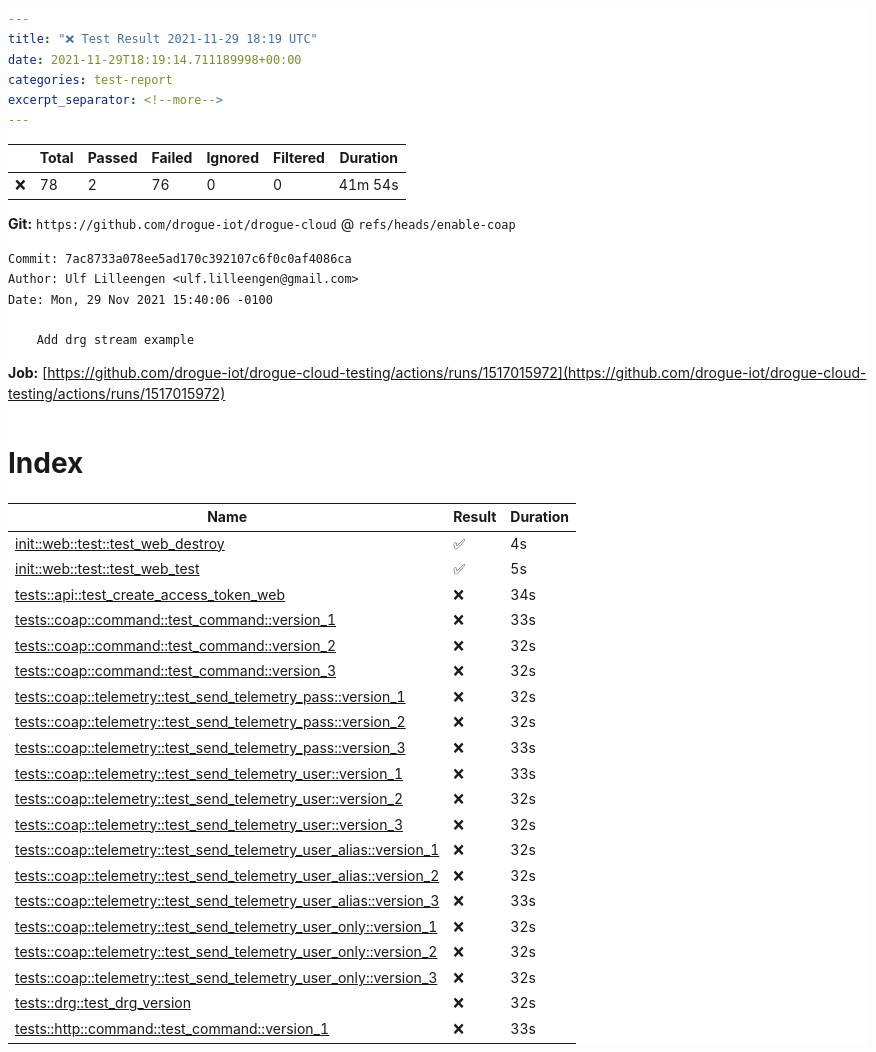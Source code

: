 ```yaml
---
title: "❌ Test Result 2021-11-29 18:19 UTC"
date: 2021-11-29T18:19:14.711189998+00:00
categories: test-report
excerpt_separator: <!--more-->
---
```



| | Total | Passed | Failed | Ignored | Filtered | Duration |
| --- | ----- | -------| ------ | ------- | -------- | -------- |
| ❌ | 78 | 2 | 76 | 0 | 0 | 41m 54s |


**Git:** `https://github.com/drogue-iot/drogue-cloud` @ `refs/heads/enable-coap`

    Commit: 7ac8733a078ee5ad170c392107c6f0c0af4086ca
    Author: Ulf Lilleengen <ulf.lilleengen@gmail.com>
    Date: Mon, 29 Nov 2021 15:40:06 -0100

        Add drg stream example

**Job:** [https://github.com/drogue-iot/drogue-cloud-testing/actions/runs/1517015972](https://github.com/drogue-iot/drogue-cloud-testing/actions/runs/1517015972)



# Index

| Name | Result | Duration |
| ---- | ------ | -------- |
| [init::web::test::test_web_destroy](#initwebtesttest_web_destroy) | ✅ | 4s | 
| [init::web::test::test_web_test](#initwebtesttest_web_test) | ✅ | 5s | 
| [tests::api::test_create_access_token_web](#testsapitest_create_access_token_web) | ❌ | 34s | 
| [tests::coap::command::test_command::version_1](#testscoapcommandtest_commandversion_1) | ❌ | 33s | 
| [tests::coap::command::test_command::version_2](#testscoapcommandtest_commandversion_2) | ❌ | 32s | 
| [tests::coap::command::test_command::version_3](#testscoapcommandtest_commandversion_3) | ❌ | 32s | 
| [tests::coap::telemetry::test_send_telemetry_pass::version_1](#testscoaptelemetrytest_send_telemetry_passversion_1) | ❌ | 32s | 
| [tests::coap::telemetry::test_send_telemetry_pass::version_2](#testscoaptelemetrytest_send_telemetry_passversion_2) | ❌ | 32s | 
| [tests::coap::telemetry::test_send_telemetry_pass::version_3](#testscoaptelemetrytest_send_telemetry_passversion_3) | ❌ | 33s | 
| [tests::coap::telemetry::test_send_telemetry_user::version_1](#testscoaptelemetrytest_send_telemetry_userversion_1) | ❌ | 33s | 
| [tests::coap::telemetry::test_send_telemetry_user::version_2](#testscoaptelemetrytest_send_telemetry_userversion_2) | ❌ | 32s | 
| [tests::coap::telemetry::test_send_telemetry_user::version_3](#testscoaptelemetrytest_send_telemetry_userversion_3) | ❌ | 32s | 
| [tests::coap::telemetry::test_send_telemetry_user_alias::version_1](#testscoaptelemetrytest_send_telemetry_user_aliasversion_1) | ❌ | 32s | 
| [tests::coap::telemetry::test_send_telemetry_user_alias::version_2](#testscoaptelemetrytest_send_telemetry_user_aliasversion_2) | ❌ | 32s | 
| [tests::coap::telemetry::test_send_telemetry_user_alias::version_3](#testscoaptelemetrytest_send_telemetry_user_aliasversion_3) | ❌ | 33s | 
| [tests::coap::telemetry::test_send_telemetry_user_only::version_1](#testscoaptelemetrytest_send_telemetry_user_onlyversion_1) | ❌ | 32s | 
| [tests::coap::telemetry::test_send_telemetry_user_only::version_2](#testscoaptelemetrytest_send_telemetry_user_onlyversion_2) | ❌ | 32s | 
| [tests::coap::telemetry::test_send_telemetry_user_only::version_3](#testscoaptelemetrytest_send_telemetry_user_onlyversion_3) | ❌ | 32s | 
| [tests::drg::test_drg_version](#testsdrgtest_drg_version) | ❌ | 32s | 
| [tests::http::command::test_command::version_1](#testshttpcommandtest_commandversion_1) | ❌ | 33s | 